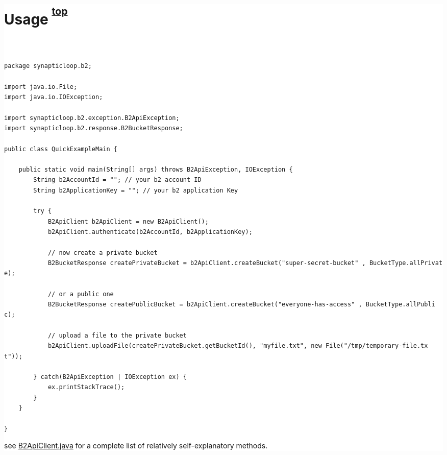 
<a name="documentr_heading_2"></a>

# Usage <sup><sup>[top](#documentr_top)</sup></sup>



```


package synapticloop.b2;

import java.io.File;
import java.io.IOException;

import synapticloop.b2.exception.B2ApiException;
import synapticloop.b2.response.B2BucketResponse;

public class QuickExampleMain {

	public static void main(String[] args) throws B2ApiException, IOException {
		String b2AccountId = ""; // your b2 account ID
		String b2ApplicationKey = ""; // your b2 application Key

		try {
			B2ApiClient b2ApiClient = new B2ApiClient();
			b2ApiClient.authenticate(b2AccountId, b2ApplicationKey);

			// now create a private bucket
			B2BucketResponse createPrivateBucket = b2ApiClient.createBucket("super-secret-bucket" , BucketType.allPrivate);

			// or a public one
			B2BucketResponse createPublicBucket = b2ApiClient.createBucket("everyone-has-access" , BucketType.allPublic);

			// upload a file to the private bucket
			b2ApiClient.uploadFile(createPrivateBucket.getBucketId(), "myfile.txt", new File("/tmp/temporary-file.txt"));

		} catch(B2ApiException | IOException ex) {
			ex.printStackTrace();
		}
	}

}

```



see [B2ApiClient.java](https://github.com/synapticloop/backblaze-b2-java-api/blob/master/src/main/java/synapticloop/b2/B2ApiClient.java) for a complete list of relatively self-explanatory methods.
